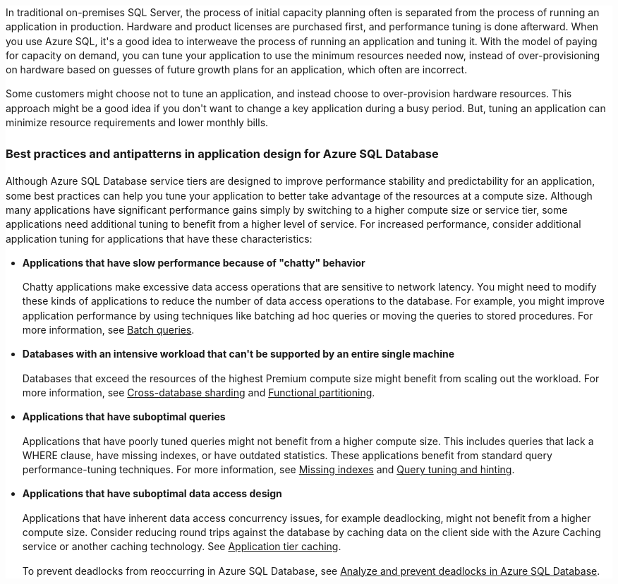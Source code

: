 In traditional on-premises SQL Server, the process of initial capacity planning often is separated from the process of running an application in production. Hardware and product licenses are purchased first, and performance tuning is done afterward. When you use Azure SQL, it's a good idea to interweave the process of running an application and tuning it. With the model of paying for capacity on demand, you can tune your application to use the minimum resources needed now, instead of over-provisioning on hardware based on guesses of future growth plans for an application, which often are incorrect.

Some customers might choose not to tune an application, and instead choose to over-provision hardware resources. This approach might be a good idea if you don't want to change a key application during a busy period. But, tuning an application can minimize resource requirements and lower monthly bills.

<a id="application-characteristics"></a>

### Best practices and antipatterns in application design for Azure SQL Database

Although Azure SQL Database service tiers are designed to improve performance stability and predictability for an application, some best practices can help you tune your application to better take advantage of the resources at a compute size. Although many applications have significant performance gains simply by switching to a higher compute size or service tier, some applications need additional tuning to benefit from a higher level of service. For increased performance, consider additional application tuning for applications that have these characteristics:

- **Applications that have slow performance because of "chatty" behavior**

  Chatty applications make excessive data access operations that are sensitive to network latency. You might need to modify these kinds of applications to reduce the number of data access operations to the database. For example, you might improve application performance by using techniques like batching ad hoc queries or moving the queries to stored procedures. For more information, see [Batch queries](#batch-queries).

- **Databases with an intensive workload that can't be supported by an entire single machine**

   Databases that exceed the resources of the highest Premium compute size might benefit from scaling out the workload. For more information, see [Cross-database sharding](#cross-database-sharding) and [Functional partitioning](#functional-partitioning).

- **Applications that have suboptimal queries**

  Applications that have poorly tuned queries might not benefit from a higher compute size. This includes queries that lack a WHERE clause, have missing indexes, or have outdated statistics. These applications benefit from standard query performance-tuning techniques. For more information, see [Missing indexes](#identifying-and-adding-missing-indexes) and [Query tuning and hinting](#query-tuning-and-hinting).

- **Applications that have suboptimal data access design**

   Applications that have inherent data access concurrency issues, for example deadlocking, might not benefit from a higher compute size. Consider reducing round trips against the database by caching data on the client side with the Azure Caching service or another caching technology. See [Application tier caching](#application-tier-caching).

    To prevent deadlocks from reoccurring in Azure SQL Database, see [Analyze and prevent deadlocks in Azure SQL Database](analyze-prevent-deadlocks.md). 
